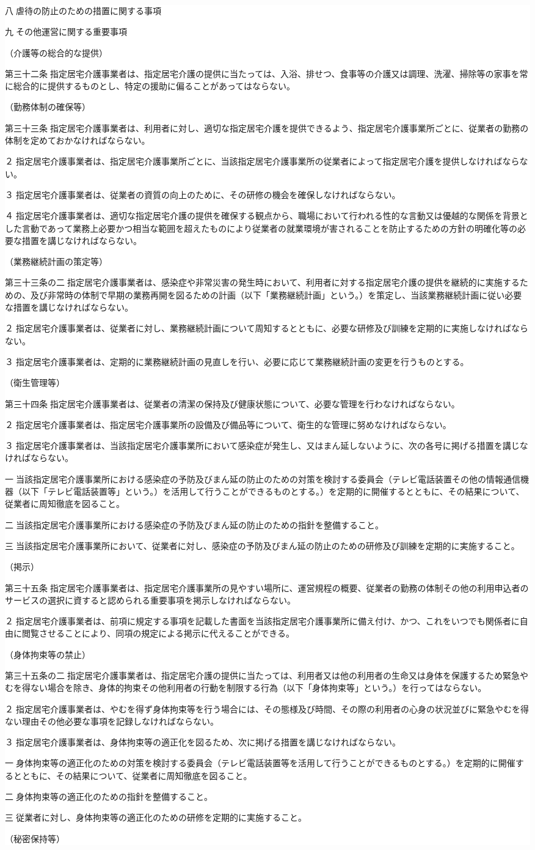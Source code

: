 八 虐待の防止のための措置に関する事項

九 その他運営に関する重要事項

（介護等の総合的な提供）

第三十二条 指定居宅介護事業者は、指定居宅介護の提供に当たっては、入浴、排せつ、食事等の介護又は調理、洗濯、掃除等の家事を常に総合的に提供するものとし、特定の援助に偏ることがあってはならない。

（勤務体制の確保等）

第三十三条 指定居宅介護事業者は、利用者に対し、適切な指定居宅介護を提供できるよう、指定居宅介護事業所ごとに、従業者の勤務の体制を定めておかなければならない。

２ 指定居宅介護事業者は、指定居宅介護事業所ごとに、当該指定居宅介護事業所の従業者によって指定居宅介護を提供しなければならない。

３ 指定居宅介護事業者は、従業者の資質の向上のために、その研修の機会を確保しなければならない。

４ 指定居宅介護事業者は、適切な指定居宅介護の提供を確保する観点から、職場において行われる性的な言動又は優越的な関係を背景とした言動であって業務上必要かつ相当な範囲を超えたものにより従業者の就業環境が害されることを防止するための方針の明確化等の必要な措置を講じなければならない。

（業務継続計画の策定等）

第三十三条の二 指定居宅介護事業者は、感染症や非常災害の発生時において、利用者に対する指定居宅介護の提供を継続的に実施するための、及び非常時の体制で早期の業務再開を図るための計画（以下「業務継続計画」という。）を策定し、当該業務継続計画に従い必要な措置を講じなければならない。

２ 指定居宅介護事業者は、従業者に対し、業務継続計画について周知するとともに、必要な研修及び訓練を定期的に実施しなければならない。

３ 指定居宅介護事業者は、定期的に業務継続計画の見直しを行い、必要に応じて業務継続計画の変更を行うものとする。

（衛生管理等）

第三十四条 指定居宅介護事業者は、従業者の清潔の保持及び健康状態について、必要な管理を行わなければならない。

２ 指定居宅介護事業者は、指定居宅介護事業所の設備及び備品等について、衛生的な管理に努めなければならない。

３ 指定居宅介護事業者は、当該指定居宅介護事業所において感染症が発生し、又はまん延しないように、次の各号に掲げる措置を講じなければならない。

一 当該指定居宅介護事業所における感染症の予防及びまん延の防止のための対策を検討する委員会（テレビ電話装置その他の情報通信機器（以下「テレビ電話装置等」という。）を活用して行うことができるものとする。）を定期的に開催するとともに、その結果について、従業者に周知徹底を図ること。

二 当該指定居宅介護事業所における感染症の予防及びまん延の防止のための指針を整備すること。

三 当該指定居宅介護事業所において、従業者に対し、感染症の予防及びまん延の防止のための研修及び訓練を定期的に実施すること。

（掲示）

第三十五条 指定居宅介護事業者は、指定居宅介護事業所の見やすい場所に、運営規程の概要、従業者の勤務の体制その他の利用申込者のサービスの選択に資すると認められる重要事項を掲示しなければならない。

２ 指定居宅介護事業者は、前項に規定する事項を記載した書面を当該指定居宅介護事業所に備え付け、かつ、これをいつでも関係者に自由に閲覧させることにより、同項の規定による掲示に代えることができる。

（身体拘束等の禁止）

第三十五条の二 指定居宅介護事業者は、指定居宅介護の提供に当たっては、利用者又は他の利用者の生命又は身体を保護するため緊急やむを得ない場合を除き、身体的拘束その他利用者の行動を制限する行為（以下「身体拘束等」という。）を行ってはならない。

２ 指定居宅介護事業者は、やむを得ず身体拘束等を行う場合には、その態様及び時間、その際の利用者の心身の状況並びに緊急やむを得ない理由その他必要な事項を記録しなければならない。

３ 指定居宅介護事業者は、身体拘束等の適正化を図るため、次に掲げる措置を講じなければならない。

一 身体拘束等の適正化のための対策を検討する委員会（テレビ電話装置等を活用して行うことができるものとする。）を定期的に開催するとともに、その結果について、従業者に周知徹底を図ること。

二 身体拘束等の適正化のための指針を整備すること。

三 従業者に対し、身体拘束等の適正化のための研修を定期的に実施すること。

（秘密保持等）
